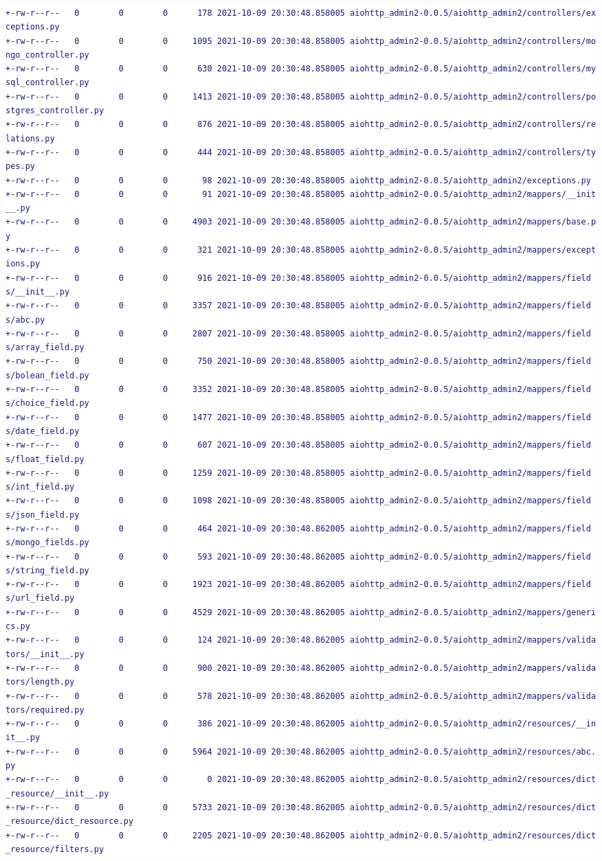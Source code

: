 ```diff
+-rw-r--r--   0        0        0      178 2021-10-09 20:30:48.858005 aiohttp_admin2-0.0.5/aiohttp_admin2/controllers/exceptions.py
+-rw-r--r--   0        0        0     1095 2021-10-09 20:30:48.858005 aiohttp_admin2-0.0.5/aiohttp_admin2/controllers/mongo_controller.py
+-rw-r--r--   0        0        0      630 2021-10-09 20:30:48.858005 aiohttp_admin2-0.0.5/aiohttp_admin2/controllers/mysql_controller.py
+-rw-r--r--   0        0        0     1413 2021-10-09 20:30:48.858005 aiohttp_admin2-0.0.5/aiohttp_admin2/controllers/postgres_controller.py
+-rw-r--r--   0        0        0      876 2021-10-09 20:30:48.858005 aiohttp_admin2-0.0.5/aiohttp_admin2/controllers/relations.py
+-rw-r--r--   0        0        0      444 2021-10-09 20:30:48.858005 aiohttp_admin2-0.0.5/aiohttp_admin2/controllers/types.py
+-rw-r--r--   0        0        0       98 2021-10-09 20:30:48.858005 aiohttp_admin2-0.0.5/aiohttp_admin2/exceptions.py
+-rw-r--r--   0        0        0       91 2021-10-09 20:30:48.858005 aiohttp_admin2-0.0.5/aiohttp_admin2/mappers/__init__.py
+-rw-r--r--   0        0        0     4903 2021-10-09 20:30:48.858005 aiohttp_admin2-0.0.5/aiohttp_admin2/mappers/base.py
+-rw-r--r--   0        0        0      321 2021-10-09 20:30:48.858005 aiohttp_admin2-0.0.5/aiohttp_admin2/mappers/exceptions.py
+-rw-r--r--   0        0        0      916 2021-10-09 20:30:48.858005 aiohttp_admin2-0.0.5/aiohttp_admin2/mappers/fields/__init__.py
+-rw-r--r--   0        0        0     3357 2021-10-09 20:30:48.858005 aiohttp_admin2-0.0.5/aiohttp_admin2/mappers/fields/abc.py
+-rw-r--r--   0        0        0     2807 2021-10-09 20:30:48.858005 aiohttp_admin2-0.0.5/aiohttp_admin2/mappers/fields/array_field.py
+-rw-r--r--   0        0        0      750 2021-10-09 20:30:48.858005 aiohttp_admin2-0.0.5/aiohttp_admin2/mappers/fields/bolean_field.py
+-rw-r--r--   0        0        0     3352 2021-10-09 20:30:48.858005 aiohttp_admin2-0.0.5/aiohttp_admin2/mappers/fields/choice_field.py
+-rw-r--r--   0        0        0     1477 2021-10-09 20:30:48.858005 aiohttp_admin2-0.0.5/aiohttp_admin2/mappers/fields/date_field.py
+-rw-r--r--   0        0        0      607 2021-10-09 20:30:48.858005 aiohttp_admin2-0.0.5/aiohttp_admin2/mappers/fields/float_field.py
+-rw-r--r--   0        0        0     1259 2021-10-09 20:30:48.858005 aiohttp_admin2-0.0.5/aiohttp_admin2/mappers/fields/int_field.py
+-rw-r--r--   0        0        0     1098 2021-10-09 20:30:48.858005 aiohttp_admin2-0.0.5/aiohttp_admin2/mappers/fields/json_field.py
+-rw-r--r--   0        0        0      464 2021-10-09 20:30:48.862005 aiohttp_admin2-0.0.5/aiohttp_admin2/mappers/fields/mongo_fields.py
+-rw-r--r--   0        0        0      593 2021-10-09 20:30:48.862005 aiohttp_admin2-0.0.5/aiohttp_admin2/mappers/fields/string_field.py
+-rw-r--r--   0        0        0     1923 2021-10-09 20:30:48.862005 aiohttp_admin2-0.0.5/aiohttp_admin2/mappers/fields/url_field.py
+-rw-r--r--   0        0        0     4529 2021-10-09 20:30:48.862005 aiohttp_admin2-0.0.5/aiohttp_admin2/mappers/generics.py
+-rw-r--r--   0        0        0      124 2021-10-09 20:30:48.862005 aiohttp_admin2-0.0.5/aiohttp_admin2/mappers/validators/__init__.py
+-rw-r--r--   0        0        0      900 2021-10-09 20:30:48.862005 aiohttp_admin2-0.0.5/aiohttp_admin2/mappers/validators/length.py
+-rw-r--r--   0        0        0      578 2021-10-09 20:30:48.862005 aiohttp_admin2-0.0.5/aiohttp_admin2/mappers/validators/required.py
+-rw-r--r--   0        0        0      386 2021-10-09 20:30:48.862005 aiohttp_admin2-0.0.5/aiohttp_admin2/resources/__init__.py
+-rw-r--r--   0        0        0     5964 2021-10-09 20:30:48.862005 aiohttp_admin2-0.0.5/aiohttp_admin2/resources/abc.py
+-rw-r--r--   0        0        0        0 2021-10-09 20:30:48.862005 aiohttp_admin2-0.0.5/aiohttp_admin2/resources/dict_resource/__init__.py
+-rw-r--r--   0        0        0     5733 2021-10-09 20:30:48.862005 aiohttp_admin2-0.0.5/aiohttp_admin2/resources/dict_resource/dict_resource.py
+-rw-r--r--   0        0        0     2205 2021-10-09 20:30:48.862005 aiohttp_admin2-0.0.5/aiohttp_admin2/resources/dict_resource/filters.py
```